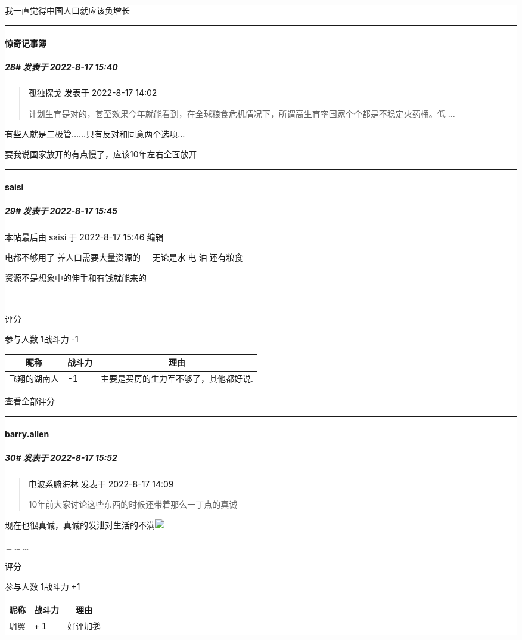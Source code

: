 我一直觉得中国人口就应该负增长

*****

####  惊奇记事簿  
##### 28#       发表于 2022-8-17 15:40

<blockquote><a href="httphttps://bbs.saraba1st.com/2b/forum.php?mod=redirect&amp;goto=findpost&amp;pid=57103073&amp;ptid=2087424" target="_blank">孤独探戈 发表于 2022-8-17 14:02</a>

计划生育是对的，甚至效果今年就能看到，在全球粮食危机情况下，所谓高生育率国家个个都是不稳定火药桶。低 ...</blockquote>
有些人就是二极管……只有反对和同意两个选项…

要我说国家放开的有点慢了，应该10年左右全面放开

*****

####  saisi  
##### 29#       发表于 2022-8-17 15:45

 本帖最后由 saisi 于 2022-8-17 15:46 编辑 

电都不够用了 养人口需要大量资源的     无论是水 电 油 还有粮食

资源不是想象中的伸手和有钱就能来的

﹍﹍﹍

评分

 参与人数 1战斗力 -1

|昵称|战斗力|理由|
|----|---|---|
| 飞翔的湖南人|-1|主要是买房的生力军不够了，其他都好说.|

查看全部评分

*****

####  barry.allen  
##### 30#       发表于 2022-8-17 15:52

<blockquote><a href="httphttps://bbs.saraba1st.com/2b/forum.php?mod=redirect&amp;goto=findpost&amp;pid=57103188&amp;ptid=2087424" target="_blank">电波系腑海林 发表于 2022-8-17 14:09</a>

10年前大家讨论这些东西的时候还带着那么一丁点的真诚</blockquote>
现在也很真诚，真诚的发泄对生活的不满<img src="https://static.saraba1st.com/image/smiley/face2017/053.png" referrerpolicy="no-referrer">

﹍﹍﹍

评分

 参与人数 1战斗力 +1

|昵称|战斗力|理由|
|----|---|---|
| 玬翼| + 1|好评加鹅|
